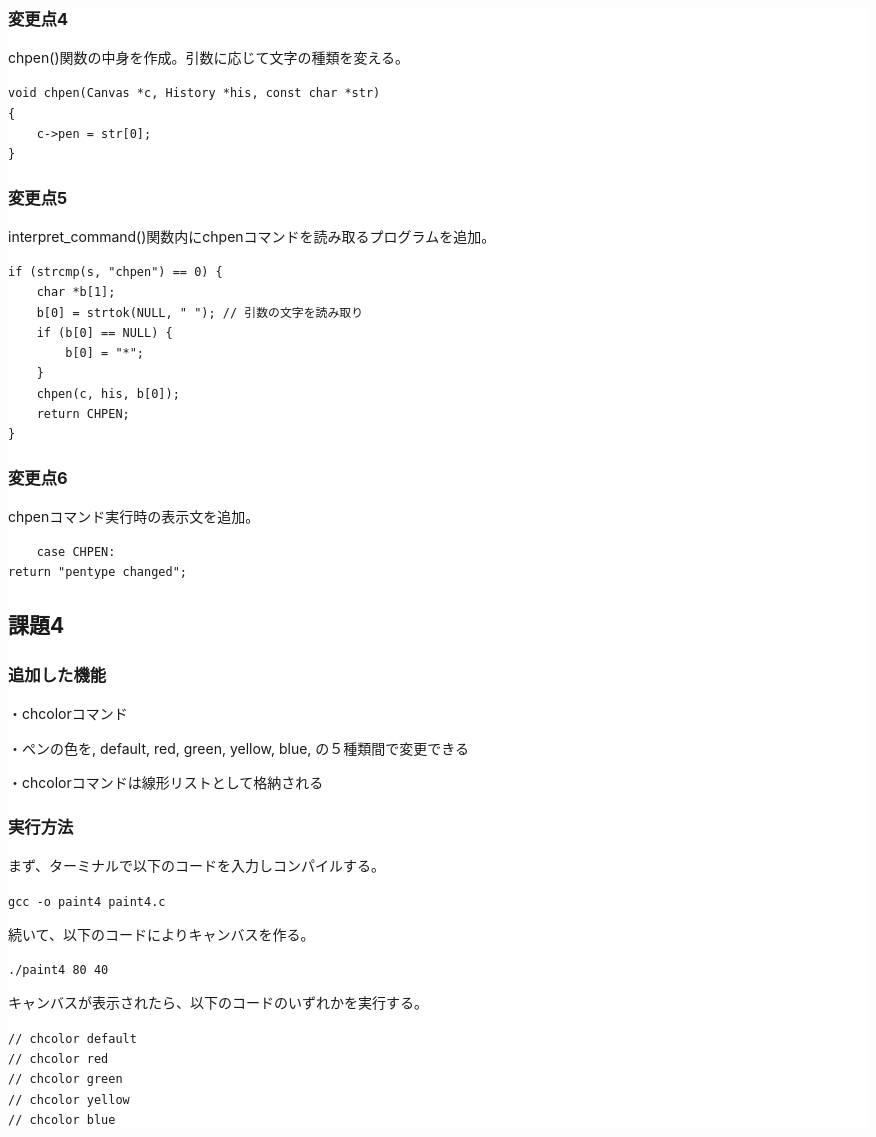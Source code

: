 ### 変更点4
chpen()関数の中身を作成。引数に応じて文字の種類を変える。
```
void chpen(Canvas *c, History *his, const char *str)
{
	c->pen = str[0];
}
```

### 変更点5
interpret_command()関数内にchpenコマンドを読み取るプログラムを追加。
```
if (strcmp(s, "chpen") == 0) {
	char *b[1];
	b[0] = strtok(NULL, " "); // 引数の文字を読み取り
	if (b[0] == NULL) {
		b[0] = "*";
	}
	chpen(c, his, b[0]);
	return CHPEN;
}
```

### 変更点6
chpenコマンド実行時の表示文を追加。
```
	case CHPEN:
return "pentype changed";
```

## 課題4

### 追加した機能
・chcolorコマンド

・ペンの色を, default, red, green, yellow, blue, の５種類間で変更できる

・chcolorコマンドは線形リストとして格納される

### 実行方法
まず、ターミナルで以下のコードを入力しコンパイルする。
```
gcc -o paint4 paint4.c
```

続いて、以下のコードによりキャンバスを作る。
```
./paint4 80 40
```

キャンバスが表示されたら、以下のコードのいずれかを実行する。
```
// chcolor default
// chcolor red
// chcolor green
// chcolor yellow
// chcolor blue
```
